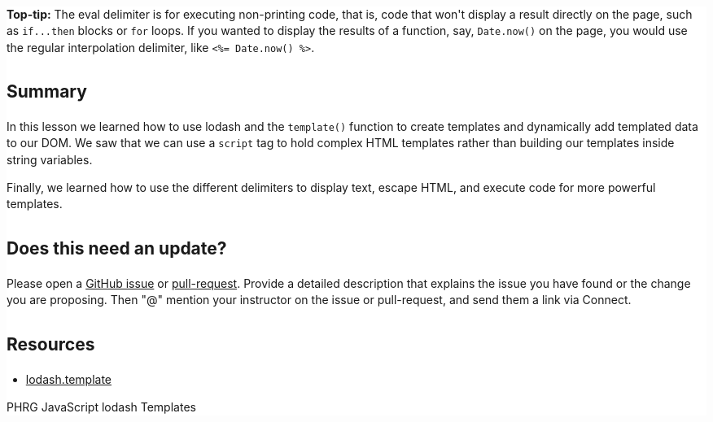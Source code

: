 **Top-tip:** The eval delimiter is for executing non-printing code, that is, code that won't display a result directly on the page, such as `if...then` blocks or `for` loops. If you wanted to display the results of a function, say, `Date.now()` on the page, you would use the regular interpolation delimiter, like `<%= Date.now() %>`.

## Summary

In this lesson we learned how to use lodash and the `template()` function to create templates and dynamically add templated data to our DOM. We saw that we can use a `script` tag to hold complex HTML templates rather than building our templates inside string variables.

Finally, we learned how to use the different delimiters to display text, escape HTML, and execute code for more powerful templates.

## Does this need an update?
 Please open a [GitHub issue](https://github.com/learn-co-curriculum/phrg-js-templates-template-engines-readme/issues) or [pull-request](https://github.com/learn-co-curriculum/phrg-js-templates-template-engines-readme/pulls). Provide a detailed description that explains the issue you have found or the change you are proposing. Then "@" mention your instructor on the issue or pull-request, and send them a link via Connect.

## Resources

- [lodash.template](https://lodash.com/docs#template)
<p data-visibility='hidden'>PHRG JavaScript lodash Templates</p>
